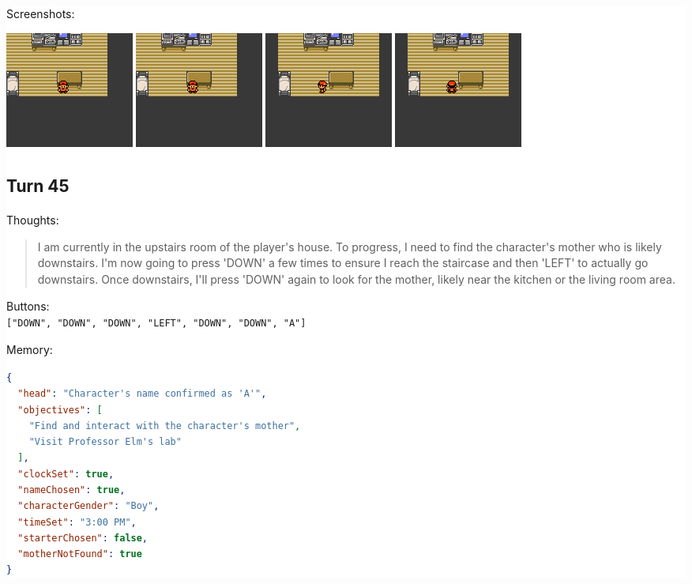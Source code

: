 Screenshots:

![screenshot](screenshots/screenshot_0000290.png) ![screenshot](screenshots/screenshot_0000291.png) ![screenshot](screenshots/screenshot_0000292.png) ![screenshot](screenshots/screenshot_0000293.png) 

## Turn 45
Thoughts:
>I am currently in the upstairs room of the player's house. To progress, I need to find the character's mother who is likely downstairs. I'm now going to press 'DOWN' a few times to ensure I reach the staircase and then 'LEFT' to actually go downstairs. Once downstairs, I'll press 'DOWN' again to look for the mother, likely near the kitchen or the living room area.

Buttons:  
`["DOWN", "DOWN", "DOWN", "LEFT", "DOWN", "DOWN", "A"]`

Memory:
```json
{
  "head": "Character's name confirmed as 'A'",
  "objectives": [
    "Find and interact with the character's mother",
    "Visit Professor Elm's lab"
  ],
  "clockSet": true,
  "nameChosen": true,
  "characterGender": "Boy",
  "timeSet": "3:00 PM",
  "starterChosen": false,
  "motherNotFound": true
}
```
